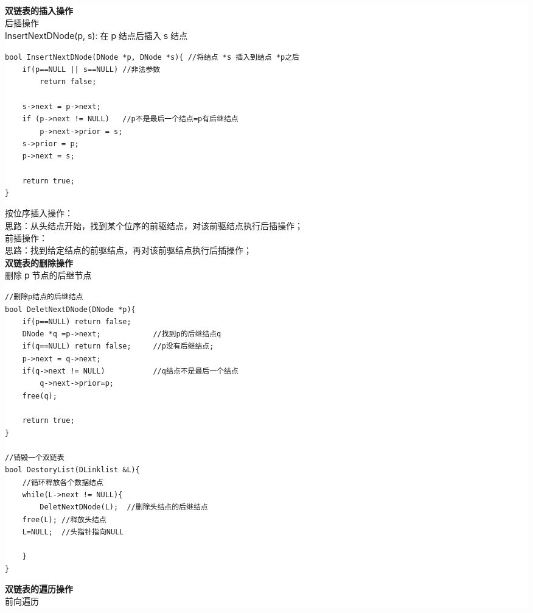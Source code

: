**双链表的插入操作**  
后插操作  
InsertNextDNode(p, s): 在 p 结点后插入 s 结点

```
bool InsertNextDNode(DNode *p, DNode *s){ //将结点 *s 插入到结点 *p之后
    if(p==NULL || s==NULL) //非法参数
        return false;
    
    s->next = p->next;
    if (p->next != NULL)   //p不是最后一个结点=p有后继结点 
        p->next->prior = s;
    s->prior = p;
    p->next = s;
    
    return true;
}
```

按位序插入操作：  
思路：从头结点开始，找到某个位序的前驱结点，对该前驱结点执行后插操作；  
前插操作：  
思路：找到给定结点的前驱结点，再对该前驱结点执行后插操作；  
**双链表的删除操作**  
删除 p 节点的后继节点

```
//删除p结点的后继结点
bool DeletNextDNode(DNode *p){
    if(p==NULL) return false;
    DNode *q =p->next;            //找到p的后继结点q
    if(q==NULL) return false;     //p没有后继结点;
    p->next = q->next;
    if(q->next != NULL)           //q结点不是最后一个结点
        q->next->prior=p;
    free(q);

    return true;
}

//销毁一个双链表
bool DestoryList(DLinklist &L){
    //循环释放各个数据结点
    while(L->next != NULL){
        DeletNextDNode(L);  //删除头结点的后继结点
    free(L); //释放头结点
    L=NULL;  //头指针指向NULL

    }
}
```

**双链表的遍历操作**  
前向遍历
